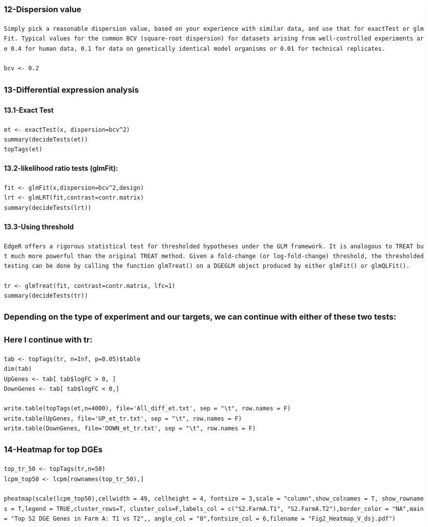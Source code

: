 ### 12-Dispersion value
    Simply pick a reasonable dispersion value, based on your experience with similar data, and use that for exactTest or glmFit. Typical values for the common BCV (square-root dispersion) for datasets arising from well-controlled experiments are 0.4 for human data, 0.1 for data on genetically identical model organisms or 0.01 for technical replicates. 

    bcv <- 0.2

### 13-Differential expression analysis

#### 13.1-Exact Test
    et <- exactTest(x, dispersion=bcv^2)
    summary(decideTests(et))
    topTags(et)

#### 13.2-likelihood ratio tests (glmFit):
    fit <- glmFit(x,dispersion=bcv^2,design)
    lrt <- glmLRT(fit,contrast=contr.matrix)
    summary(decideTests(lrt))


#### 13.3-Using threshold
    EdgeR offers a rigorous statistical test for thresholded hypotheses under the GLM framework. It is analogous to TREAT but much more powerful than the original TREAT method. Given a fold-change (or log-fold-change) threshold, the thresholded testing can be done by calling the function glmTreat() on a DGEGLM object produced by either glmFit() or glmQLFit().

    tr <- glmTreat(fit, contrast=contr.matrix, lfc=1)
    summary(decideTests(tr))

### Depending on the type of experiment and our targets, we can continue with either of these two tests:
### Here I continue with tr:

    tab <- topTags(tr, n=Inf, p=0.05)$table
    dim(tab)
    UpGenes <- tab[ tab$logFC > 0, ]
    DownGenes <- tab[ tab$logFC < 0,]

    write.table(topTags(et,n=4000), file='All_diff_et.txt', sep = "\t", row.names = F)
    write.table(UpGenes, file='UP_et_tr.txt', sep = "\t", row.names = F)
    write.table(DownGenes, file='DOWN_et_tr.txt', sep = "\t", row.names = F)

### 14-Heatmap for top DGEs
    top_tr_50 <- topTags(tr,n=50)
    lcpm_top50 <- lcpm[rownames(top_tr_50),]

    pheatmap(scale(lcpm_top50),cellwidth = 49, cellheight = 4, fontsize = 3,scale = "column",show_colnames = T, show_rownames = T,legend = TRUE,cluster_rows=T, cluster_cols=F,labels_col = c("S2.FarmA.T1", "S2.FarmA.T2"),border_color = "NA",main = "Top S2 DGE Genes in Farm A: T1 vs T2",, angle_col = "0",fontsize_col = 6,filename = "Fig2_Heatmap_V_dsj.pdf")
